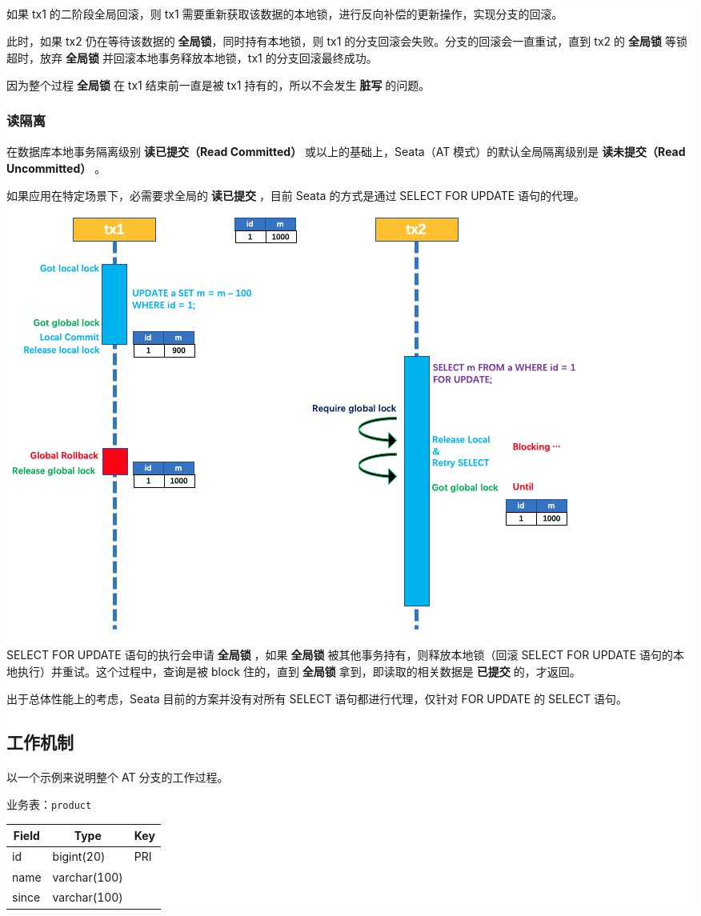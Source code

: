 如果 tx1 的二阶段全局回滚，则 tx1 需要重新获取该数据的本地锁，进行反向补偿的更新操作，实现分支的回滚。

此时，如果 tx2 仍在等待该数据的 **全局锁**，同时持有本地锁，则 tx1 的分支回滚会失败。分支的回滚会一直重试，直到 tx2 的 **全局锁** 等锁超时，放弃 **全局锁** 并回滚本地事务释放本地锁，tx1 的分支回滚最终成功。

因为整个过程 **全局锁** 在 tx1 结束前一直是被 tx1 持有的，所以不会发生 **脏写** 的问题。

### 读隔离

在数据库本地事务隔离级别 **读已提交（Read Committed）** 或以上的基础上，Seata（AT 模式）的默认全局隔离级别是 **读未提交（Read Uncommitted）** 。

如果应用在特定场景下，必需要求全局的 **读已提交** ，目前 Seata 的方式是通过 SELECT FOR UPDATE 语句的代理。

![Read Isolation: SELECT FOR UPDATE](img/TB138wuwYj1gK0jSZFuXXcrHpXa-724-521.png)

SELECT FOR UPDATE 语句的执行会申请 **全局锁** ，如果 **全局锁** 被其他事务持有，则释放本地锁（回滚 SELECT FOR UPDATE 语句的本地执行）并重试。这个过程中，查询是被 block 住的，直到 **全局锁** 拿到，即读取的相关数据是 **已提交** 的，才返回。

出于总体性能上的考虑，Seata 目前的方案并没有对所有 SELECT 语句都进行代理，仅针对 FOR UPDATE 的 SELECT 语句。

## 工作机制

以一个示例来说明整个 AT 分支的工作过程。

业务表：`product`

| Field | Type         | Key  |
| ----- | ------------ | ---- |
| id    | bigint(20)   | PRI  |
| name  | varchar(100) |      |
| since | varchar(100) |      |
